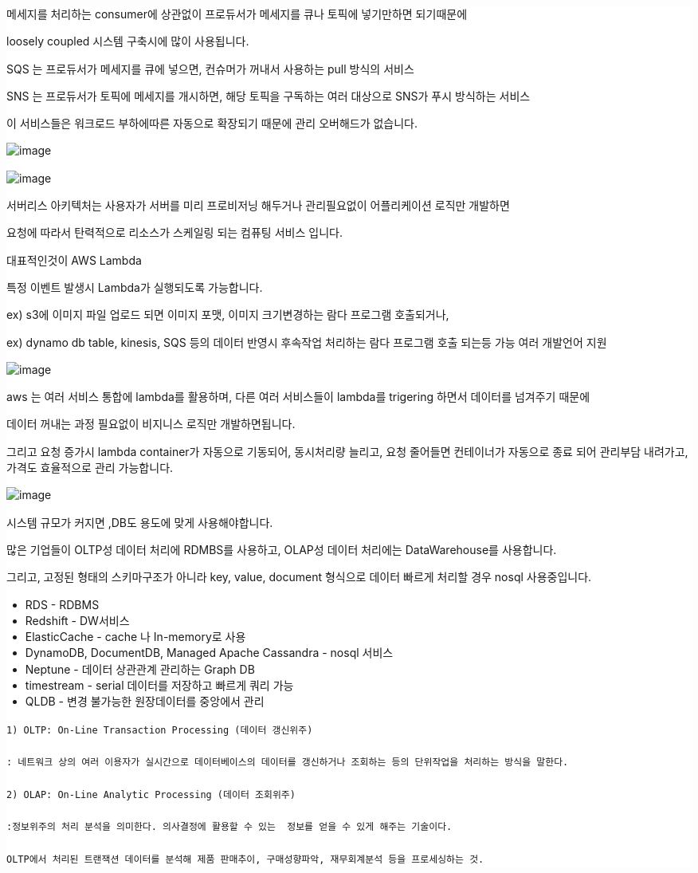 메세지를 처리하는 consumer에 상관없이 프로듀서가 메세지를 큐나 토픽에 넣기만하면 되기때문에

loosely coupled 시스템 구축시에 많이 사용됩니다. 

SQS 는 프로듀서가 메세지를 큐에 넣으면, 컨슈머가 꺼내서 사용하는 pull 방식의 서비스

SNS 는 프로듀서가 토픽에 메세지를 개시하면, 해당 토픽을 구독하는 여러 대상으로 SNS가 푸시 방식하는 서비스

이 서비스들은 워크로드 부하에따른 자동으로 확장되기 때문에 관리 오버해드가 없습니다.

![image](https://user-images.githubusercontent.com/62640332/155833939-9215e951-ac20-44e0-9a9b-6dfe1bd8f8a7.png)


![image](https://user-images.githubusercontent.com/62640332/155833972-691e8117-f429-4065-87b8-cf03674e5aa8.png)

서버리스 아키텍처는 사용자가 서버를 미리 프로비저닝 해두거나 관리필요없이 어플리케이션 로직만 개발하면

요청에 따라서 탄력적으로 리소스가 스케일링 되는 컴퓨팅 서비스 입니다.

대표적인것이 AWS Lambda

특정 이벤트 발생시 Lambda가 실행되도록 가능합니다.

ex) s3에 이미지 파일 업로드 되면 이미지 포맷, 이미지 크기변경하는 람다 프로그램 호출되거나,

ex) dynamo db table, kinesis, SQS 등의 데이터 반영시 후속작업 처리하는 람다 프로그램 호출 되는등 가능 여러 개발언어 지원


![image](https://user-images.githubusercontent.com/62640332/155834020-6974a63a-f13a-4fe2-a682-94e44361d4db.png)

aws 는 여러 서비스 통합에 lambda를 활용하며, 다른 여러 서비스들이 lambda를 trigering 하면서 데이터를 넘겨주기 때문에

데이터 꺼내는 과정 필요없이 비지니스 로직만 개발하면됩니다.

그리고 요청 증가시 lambda container가 자동으로 기동되어, 동시처리량 늘리고, 요청 줄어들면 컨테이너가 자동으로 종료 되어 관리부담 내려가고, 가격도 효율적으로 관리 가능합니다.

![image](https://user-images.githubusercontent.com/62640332/155834072-dfaa4e3c-1c0c-40be-9071-909a8b6a58b3.png)

시스템 규모가 커지면 ,DB도 용도에 맞게 사용해야합니다.

많은 기업들이 OLTP성 데이터 처리에 RDMBS를 사용하고, OLAP성 데이터 처리에는 DataWarehouse를 사용합니다.

그리고, 고정된 형태의 스키마구조가 아니라 key, value, document 형식으로 데이터 빠르게 처리할 경우 nosql 사용중입니다.

- RDS - RDBMS
- Redshift - DW서비스
- ElasticCache - cache 나 In-memory로 사용
- DynamoDB, DocumentDB, Managed Apache Cassandra - nosql 서비스
- Neptune - 데이터 상관관계 관리하는 Graph DB
- timestream - serial 데이터를 저장하고 빠르게 쿼리 가능
- QLDB - 변경 불가능한 원장데이터를 중앙에서 관리

```
1) OLTP: On-Line Transaction Processing (데이터 갱신위주)

: 네트워크 상의 여러 이용자가 실시간으로 데이터베이스의 데이터를 갱신하거나 조회하는 등의 단위작업을 처리하는 방식을 말한다.

2) OLAP: On-Line Analytic Processing (데이터 조회위주)

:정보위주의 처리 분석을 의미한다. 의사결정에 활용할 수 있는  정보를 얻을 수 있게 해주는 기술이다.

OLTP에서 처리된 트랜잭션 데이터를 분석해 제품 판매추이, 구매성향파악, 재무회계분석 등을 프로세싱하는 것.
```
